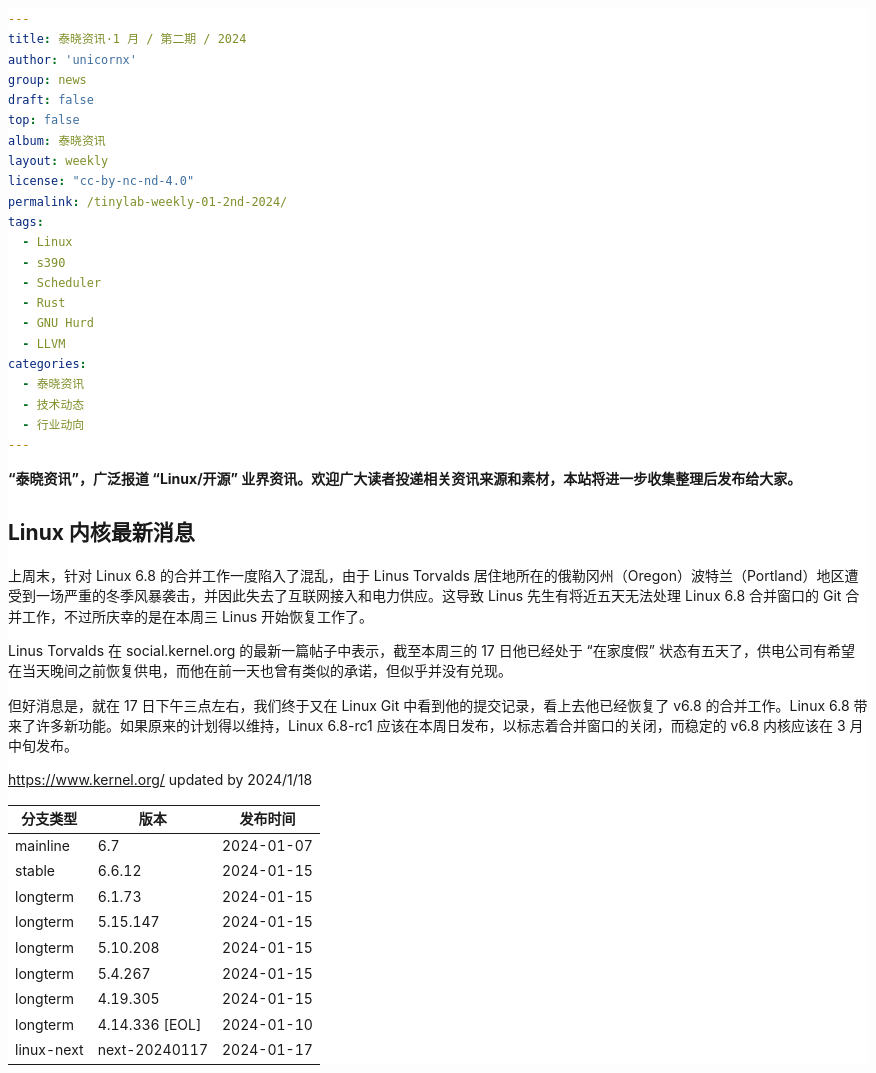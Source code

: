 ```yaml
---
title: 泰晓资讯·1 月 / 第二期 / 2024
author: 'unicornx'
group: news
draft: false
top: false
album: 泰晓资讯
layout: weekly
license: "cc-by-nc-nd-4.0"
permalink: /tinylab-weekly-01-2nd-2024/
tags:
  - Linux
  - s390
  - Scheduler
  - Rust
  - GNU Hurd
  - LLVM
categories:
  - 泰晓资讯
  - 技术动态
  - 行业动向
---
```


**“泰晓资讯”，广泛报道 “Linux/开源” 业界资讯。欢迎广大读者投递相关资讯来源和素材，本站将进一步收集整理后发布给大家。**

## Linux 内核最新消息

上周末，针对 Linux 6.8 的合并工作一度陷入了混乱，由于 Linus Torvalds 居住地所在的俄勒冈州（Oregon）波特兰（Portland）地区遭受到一场严重的冬季风暴袭击，并因此失去了互联网接入和电力供应。这导致 Linus 先生有将近五天无法处理 Linux 6.8 合并窗口的 Git 合并工作，不过所庆幸的是在本周三 Linus 开始恢复工作了。

Linus Torvalds 在 social.kernel.org 的最新一篇帖子中表示，截至本周三的 17 日他已经处于 “在家度假” 状态有五天了，供电公司有希望在当天晚间之前恢复供电，而他在前一天也曾有类似的承诺，但似乎并没有兑现。

但好消息是，就在 17 日下午三点左右，我们终于又在 Linux Git 中看到他的提交记录，看上去他已经恢复了 v6.8 的合并工作。Linux 6.8 带来了许多新功能。如果原来的计划得以维持，Linux 6.8-rc1 应该在本周日发布，以标志着合并窗口的关闭，而稳定的 v6.8 内核应该在 3 月中旬发布。

<https://www.kernel.org/> updated by 2024/1/18

|分支类型       |版本           |发布时间  |
|---------------|---------------|----------|
|mainline       |6.7            |2024-01-07|
|stable         |6.6.12         |2024-01-15|
|longterm       |6.1.73         |2024-01-15|
|longterm       |5.15.147       |2024-01-15|
|longterm       |5.10.208       |2024-01-15|
|longterm       |5.4.267        |2024-01-15|
|longterm       |4.19.305       |2024-01-15|
|longterm       |4.14.336 [EOL] |2024-01-10|
|linux-next     |next-20240117  |2024-01-17|
